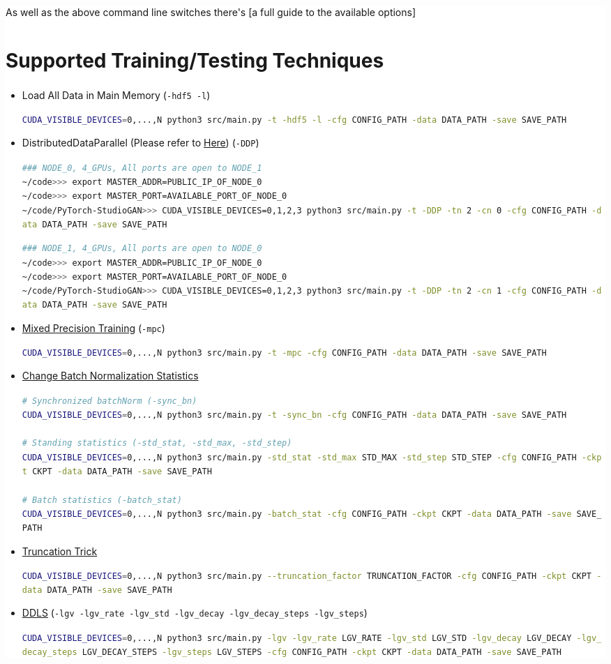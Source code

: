 As well as the above command line switches there's [a full guide to the available options]

# Supported Training/Testing Techniques

* Load All Data in Main Memory (``-hdf5 -l``)
  ```bash
  CUDA_VISIBLE_DEVICES=0,...,N python3 src/main.py -t -hdf5 -l -cfg CONFIG_PATH -data DATA_PATH -save SAVE_PATH
  ```

* DistributedDataParallel (Please refer to [Here](https://yangkky.github.io/2019/07/08/distributed-pytorch-tutorial.html)) (``-DDP``)
  ```bash
  ### NODE_0, 4_GPUs, All ports are open to NODE_1
  ~/code>>> export MASTER_ADDR=PUBLIC_IP_OF_NODE_0
  ~/code>>> export MASTER_PORT=AVAILABLE_PORT_OF_NODE_0
  ~/code/PyTorch-StudioGAN>>> CUDA_VISIBLE_DEVICES=0,1,2,3 python3 src/main.py -t -DDP -tn 2 -cn 0 -cfg CONFIG_PATH -data DATA_PATH -save SAVE_PATH
  ```
  ```bash
  ### NODE_1, 4_GPUs, All ports are open to NODE_0
  ~/code>>> export MASTER_ADDR=PUBLIC_IP_OF_NODE_0
  ~/code>>> export MASTER_PORT=AVAILABLE_PORT_OF_NODE_0
  ~/code/PyTorch-StudioGAN>>> CUDA_VISIBLE_DEVICES=0,1,2,3 python3 src/main.py -t -DDP -tn 2 -cn 1 -cfg CONFIG_PATH -data DATA_PATH -save SAVE_PATH
  ```
  
* [Mixed Precision Training](https://arxiv.org/abs/1710.03740) (``-mpc``)
  ```bash
  CUDA_VISIBLE_DEVICES=0,...,N python3 src/main.py -t -mpc -cfg CONFIG_PATH -data DATA_PATH -save SAVE_PATH
  ```
  
* [Change Batch Normalization Statistics](https://arxiv.org/abs/2206.09479)
  ```bash
  # Synchronized batchNorm (-sync_bn)
  CUDA_VISIBLE_DEVICES=0,...,N python3 src/main.py -t -sync_bn -cfg CONFIG_PATH -data DATA_PATH -save SAVE_PATH
  
  # Standing statistics (-std_stat, -std_max, -std_step)
  CUDA_VISIBLE_DEVICES=0,...,N python3 src/main.py -std_stat -std_max STD_MAX -std_step STD_STEP -cfg CONFIG_PATH -ckpt CKPT -data DATA_PATH -save SAVE_PATH
  
  # Batch statistics (-batch_stat)
  CUDA_VISIBLE_DEVICES=0,...,N python3 src/main.py -batch_stat -cfg CONFIG_PATH -ckpt CKPT -data DATA_PATH -save SAVE_PATH
  ```
  
* [Truncation Trick](https://arxiv.org/abs/1809.11096)
  ```bash
  CUDA_VISIBLE_DEVICES=0,...,N python3 src/main.py --truncation_factor TRUNCATION_FACTOR -cfg CONFIG_PATH -ckpt CKPT -data DATA_PATH -save SAVE_PATH
  ```

* [DDLS](https://arxiv.org/abs/2003.06060) (``-lgv -lgv_rate -lgv_std -lgv_decay -lgv_decay_steps -lgv_steps``)
  ```bash
  CUDA_VISIBLE_DEVICES=0,...,N python3 src/main.py -lgv -lgv_rate LGV_RATE -lgv_std LGV_STD -lgv_decay LGV_DECAY -lgv_decay_steps LGV_DECAY_STEPS -lgv_steps LGV_STEPS -cfg CONFIG_PATH -ckpt CKPT -data DATA_PATH -save SAVE_PATH
  ```
